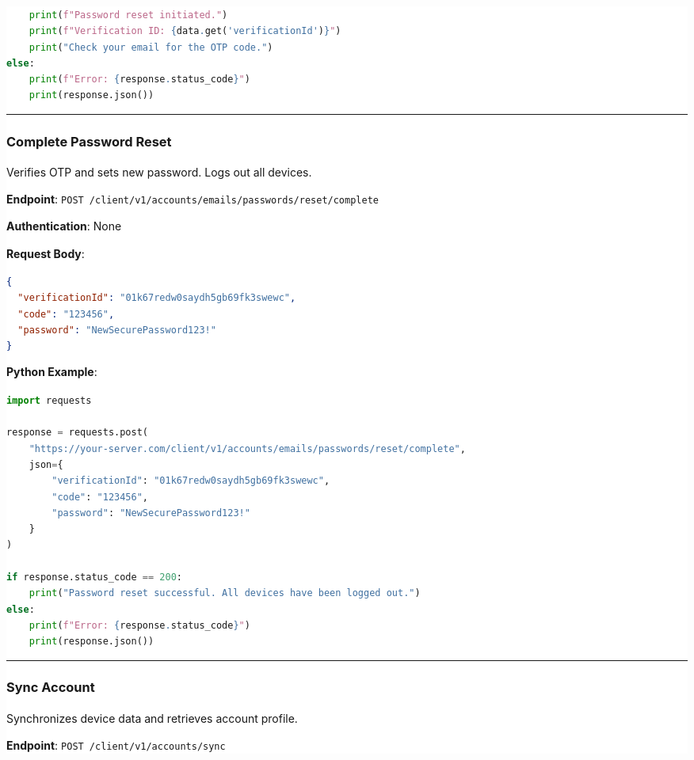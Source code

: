 ```python
    print(f"Password reset initiated.")
    print(f"Verification ID: {data.get('verificationId')}")
    print("Check your email for the OTP code.")
else:
    print(f"Error: {response.status_code}")
    print(response.json())
```

---

### Complete Password Reset

Verifies OTP and sets new password. Logs out all devices.

**Endpoint**: `POST /client/v1/accounts/emails/passwords/reset/complete`

**Authentication**: None

**Request Body**:
```json
{
  "verificationId": "01k67redw0saydh5gb69fk3swewc",
  "code": "123456",
  "password": "NewSecurePassword123!"
}
```

**Python Example**:
```python
import requests

response = requests.post(
    "https://your-server.com/client/v1/accounts/emails/passwords/reset/complete",
    json={
        "verificationId": "01k67redw0saydh5gb69fk3swewc",
        "code": "123456",
        "password": "NewSecurePassword123!"
    }
)

if response.status_code == 200:
    print("Password reset successful. All devices have been logged out.")
else:
    print(f"Error: {response.status_code}")
    print(response.json())
```

---

### Sync Account

Synchronizes device data and retrieves account profile.

**Endpoint**: `POST /client/v1/accounts/sync`

